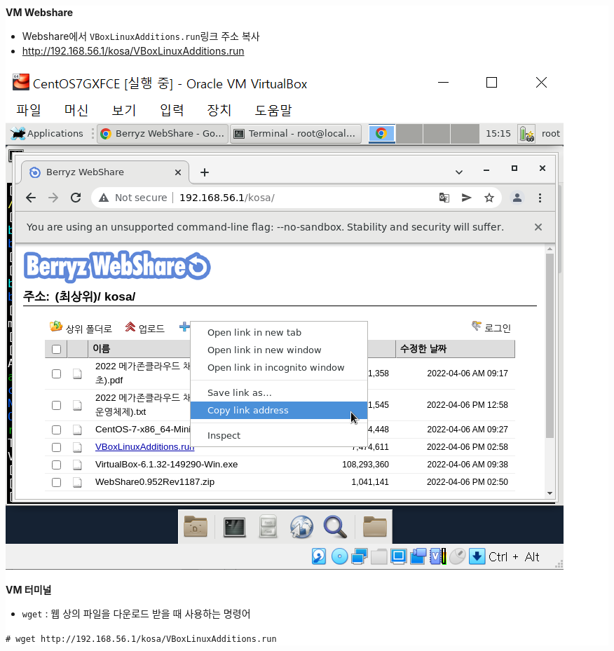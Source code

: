 

**VM Webshare**

* Webshare에서 `VBoxLinuxAdditions.run`링크 주소 복사
* http://192.168.56.1/kosa/VBoxLinuxAdditions.run

![image-20220406151521203](md-images/0406/image-20220406151521203.png)



**VM 터미널**

* `wget` : 웹 상의 파일을 다운로드 받을 때 사용하는 명령어

```
# wget http://192.168.56.1/kosa/VBoxLinuxAdditions.run
```
